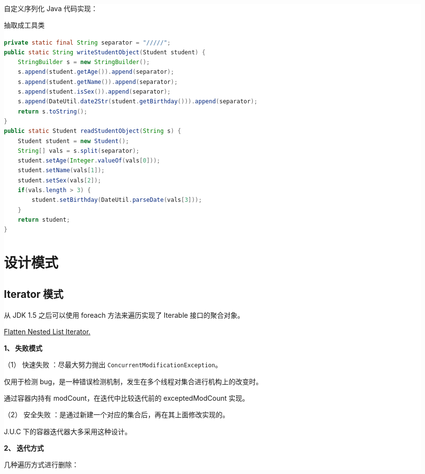 

自定义序列化 Java 代码实现： 

抽取成工具类

```java
private static final String separator = "/////";
public static String writeStudentObject(Student student) {
    StringBuilder s = new StringBuilder();
    s.append(student.getAge()).append(separator);
    s.append(student.getName()).append(separator);
    s.append(student.isSex()).append(separator);
    s.append(DateUtil.date2Str(student.getBirthday())).append(separator);
    return s.toString();
}
public static Student readStudentObject(String s) {
    Student student = new Student();
    String[] vals = s.split(separator);
    student.setAge(Integer.valueOf(vals[0]));
    student.setName(vals[1]);
    student.setSex(vals[2]);
    if(vals.length > 3) {
        student.setBirthday(DateUtil.parseDate(vals[3]));
    }
    return student;
}
```



# 设计模式

## Iterator 模式

从 JDK 1.5 之后可以使用 foreach 方法来遍历实现了 Iterable 接口的聚合对象。



[Flatten Nested List Iterator. ](https://leetcode.com/problems/flatten-nested-list-iterator/)

**1、 失败模式**

（1） 快速失败 ：尽最大努力抛出 `ConcurrentModificationException`。

仅用于检测 bug，是一种错误检测机制，发生在多个线程对集合进行机构上的改变时。

通过容器内持有 modCount，在迭代中比较迭代前的 exceptedModCount 实现。

（2） 安全失败 ：是通过新建一个对应的集合后，再在其上面修改实现的。

J.U.C 下的容器迭代器大多采用这种设计。



 **2、 迭代方式**

几种遍历方式进行删除： 
